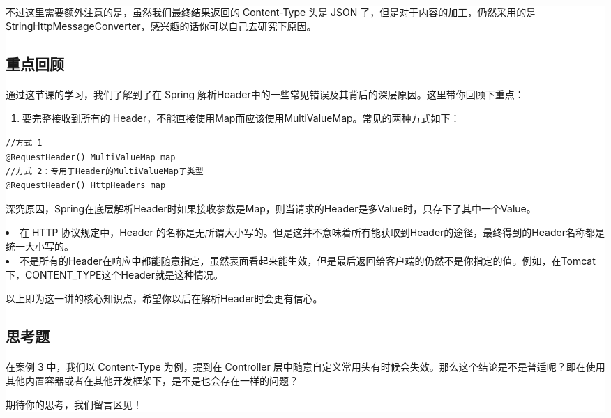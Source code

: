 不过这里需要额外注意的是，虽然我们最终结果返回的 Content-Type 头是 JSON 了，但是对于内容的加工，仍然采用的是 StringHttpMessageConverter，感兴趣的话你可以自己去研究下原因。

## 重点回顾

通过这节课的学习，我们了解到了在 Spring 解析Header中的一些常见错误及其背后的深层原因。这里带你回顾下重点：

1. 要完整接收到所有的 Header，不能直接使用Map而应该使用MultiValueMap。常见的两种方式如下：

```
//方式 1
@RequestHeader() MultiValueMap map
//方式 2：专用于Header的MultiValueMap子类型
@RequestHeader() HttpHeaders map

```

深究原因，Spring在底层解析Header时如果接收参数是Map，则当请求的Header是多Value时，只存下了其中一个Value。

<li>
在 HTTP 协议规定中，Header 的名称是无所谓大小写的。但是这并不意味着所有能获取到Header的途径，最终得到的Header名称都是统一大小写的。
</li>
<li>
不是所有的Header在响应中都能随意指定，虽然表面看起来能生效，但是最后返回给客户端的仍然不是你指定的值。例如，在Tomcat下，CONTENT_TYPE这个Header就是这种情况。
</li>

以上即为这一讲的核心知识点，希望你以后在解析Header时会更有信心。

## 思考题

在案例 3 中，我们以 Content-Type 为例，提到在 Controller 层中随意自定义常用头有时候会失效。那么这个结论是不是普适呢？即在使用其他内置容器或者在其他开发框架下，是不是也会存在一样的问题？

期待你的思考，我们留言区见！
